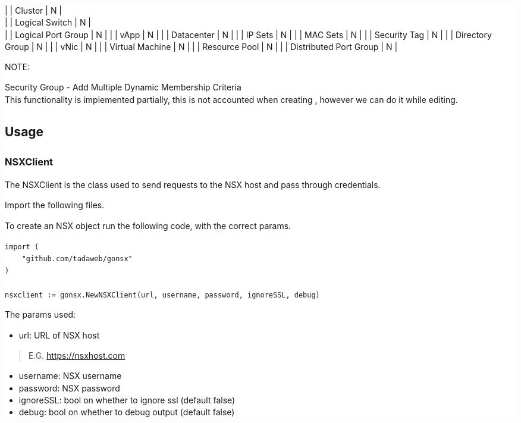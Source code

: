|                         | Cluster                                                     |   N   |   
|                         | Logical Switch                                              |   N   |  
|                         | Logical Port Group                                          |   N   |
|                         | vApp                                                        |   N   |
|                         | Datacenter                                                  |   N   |
|                         | IP Sets                                                     |   N   |
|                         | MAC Sets                                                    |   N   |
|                         | Security Tag                                                |   N   |
|                         | Directory Group                                             |   N   |
|                         | vNic                                                        |   N   |
|                         | Virtual Machine                                             |   N   |
|                         | Resource Pool                                               |   N   |
|                         | Distributed Port Group                                      |   N   | 


NOTE: 

Security Group - Add Multiple Dynamic Membership Criteria  
This functionality is implemented partially, this is not accounted when creating , however we can do it while editing.


## Usage
### NSXClient

The NSXClient is the class used to send requests to the NSX host and pass through credentials.
 
Import the following files.
 
To create an NSX object run the following code, with the correct params. 

```
import (
    "github.com/tadaweb/gonsx"
)

nsxclient := gonsx.NewNSXClient(url, username, password, ignoreSSL, debug)
```
The params used:

* url: URL of NSX host
  
> E.G. https://nsxhost.com

* username: NSX username
* password: NSX password
* ignoreSSL: bool on whether to ignore ssl (default false)
* debug: bool on whether to debug output (default false)
